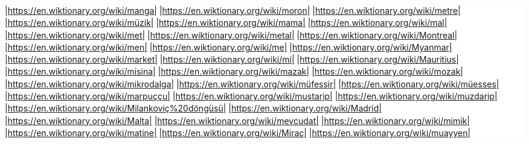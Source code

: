 |https://en.wiktionary.org/wiki/manga|
|https://en.wiktionary.org/wiki/moron|
|https://en.wiktionary.org/wiki/metre|
|https://en.wiktionary.org/wiki/müzik|
|https://en.wiktionary.org/wiki/mama|
|https://en.wiktionary.org/wiki/mal|
|https://en.wiktionary.org/wiki/met|
|https://en.wiktionary.org/wiki/metal|
|https://en.wiktionary.org/wiki/Montreal|
|https://en.wiktionary.org/wiki/men|
|https://en.wiktionary.org/wiki/me|
|https://en.wiktionary.org/wiki/Myanmar|
|https://en.wiktionary.org/wiki/market|
|https://en.wiktionary.org/wiki/mi|
|https://en.wiktionary.org/wiki/Mauritius|
|https://en.wiktionary.org/wiki/misina|
|https://en.wiktionary.org/wiki/mazak|
|https://en.wiktionary.org/wiki/mozak|
|https://en.wiktionary.org/wiki/mikrodalga|
|https://en.wiktionary.org/wiki/müfessir|
|https://en.wiktionary.org/wiki/müesses|
|https://en.wiktionary.org/wiki/marpuççu|
|https://en.wiktionary.org/wiki/mustarip|
|https://en.wiktionary.org/wiki/muzdarip|
|https://en.wiktionary.org/wiki/Milankoviç%20döngüsü|
|https://en.wiktionary.org/wiki/Madrid|
|https://en.wiktionary.org/wiki/Malta|
|https://en.wiktionary.org/wiki/mevcudat|
|https://en.wiktionary.org/wiki/mimik|
|https://en.wiktionary.org/wiki/matine|
|https://en.wiktionary.org/wiki/Miraç|
|https://en.wiktionary.org/wiki/muayyen|
